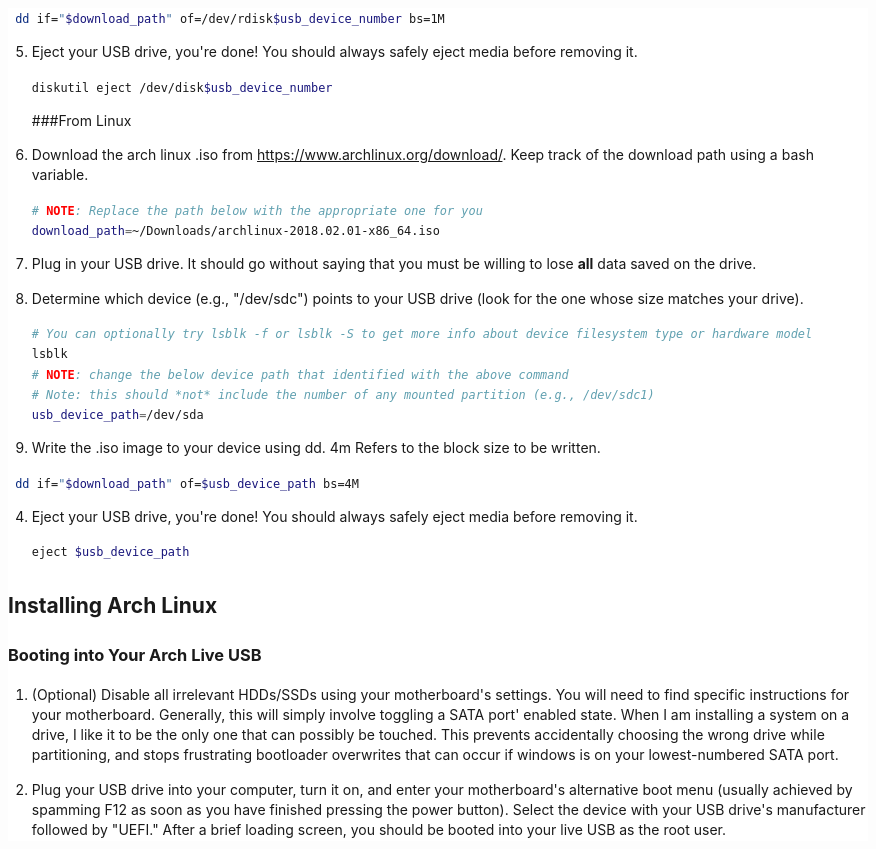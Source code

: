   ```bash
   dd if="$download_path" of=/dev/rdisk$usb_device_number bs=1M
   ```

5. Eject your USB drive, you're done! You should always safely eject media before removing it.

   ```bash
   diskutil eject /dev/disk$usb_device_number
   ```
   
   ###From Linux
   
1. Download the arch linux .iso from https://www.archlinux.org/download/. Keep track of the download path using a bash variable.
   
   ```bash
   # NOTE: Replace the path below with the appropriate one for you
   download_path=~/Downloads/archlinux-2018.02.01-x86_64.iso
   ```

2. Plug in your USB drive. It should go without saying that you must be willing to lose **all** data saved on the drive.

3. Determine which device (e.g., "/dev/sdc") points to your USB drive (look for the one whose size matches your drive).

   ```bash
   # You can optionally try lsblk -f or lsblk -S to get more info about device filesystem type or hardware model
   lsblk
   # NOTE: change the below device path that identified with the above command
   # Note: this should *not* include the number of any mounted partition (e.g., /dev/sdc1)
   usb_device_path=/dev/sda
   ```

3. Write the .iso image to your device using dd. 4m Refers to the block size to be written.

  ```bash
   dd if="$download_path" of=$usb_device_path bs=4M
   ```

4. Eject your USB drive, you're done! You should always safely eject media before removing it.

   ```bash
   eject $usb_device_path
   ```

Installing Arch Linux
-------------
### Booting into Your Arch Live USB

1. (Optional) Disable all irrelevant HDDs/SSDs using your motherboard's settings. You will need to find specific instructions for your motherboard. Generally, this will simply involve toggling a SATA port' enabled state. When I am installing a system on a drive, I like it to be the only one that can possibly be touched. This prevents accidentally choosing the wrong drive while partitioning, and stops frustrating bootloader overwrites that can occur if windows is on your lowest-numbered SATA port.

2. Plug your USB drive into your computer, turn it on, and enter your motherboard's alternative boot menu (usually achieved by spamming F12 as soon as you have finished pressing the power button). Select the device with your USB drive's manufacturer followed by "UEFI." After a brief loading screen, you should be booted into your live USB as the root user.
